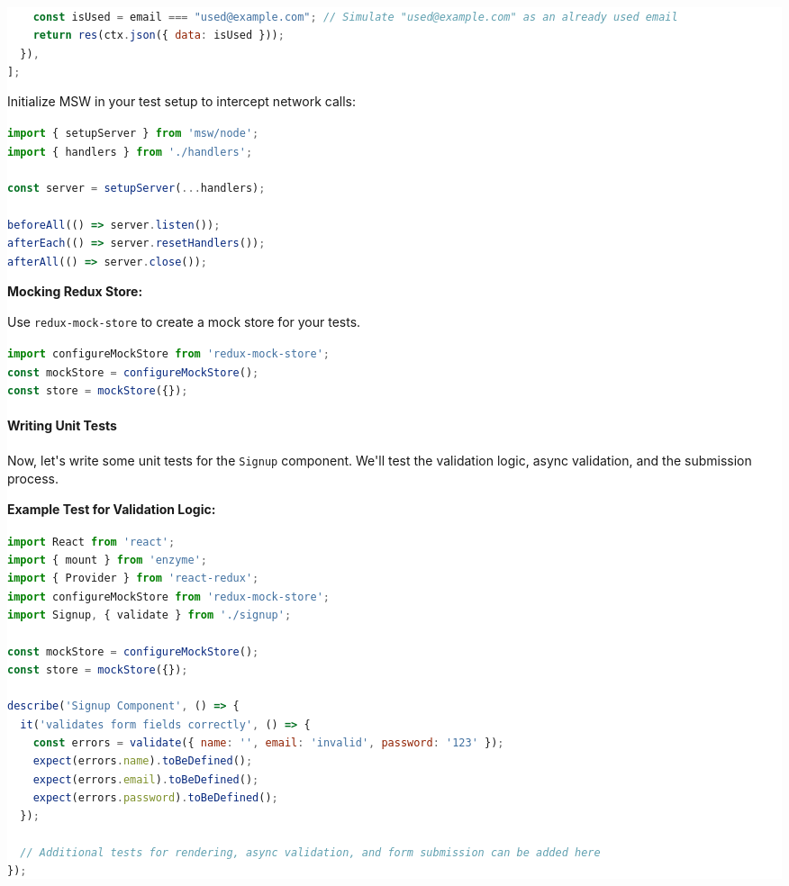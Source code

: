 ```js
    const isUsed = email === "used@example.com"; // Simulate "used@example.com" as an already used email
    return res(ctx.json({ data: isUsed }));
  }),
];
```

Initialize MSW in your test setup to intercept network calls:

```js
import { setupServer } from 'msw/node';
import { handlers } from './handlers';

const server = setupServer(...handlers);

beforeAll(() => server.listen());
afterEach(() => server.resetHandlers());
afterAll(() => server.close());
```

**Mocking Redux Store:**

Use `redux-mock-store` to create a mock store for your tests.

```js
import configureMockStore from 'redux-mock-store';
const mockStore = configureMockStore();
const store = mockStore({});
```

#### Writing Unit Tests

Now, let's write some unit tests for the `Signup` component. We'll test the validation logic, async validation, and the submission process.

**Example Test for Validation Logic:**

```js
import React from 'react';
import { mount } from 'enzyme';
import { Provider } from 'react-redux';
import configureMockStore from 'redux-mock-store';
import Signup, { validate } from './signup';

const mockStore = configureMockStore();
const store = mockStore({});

describe('Signup Component', () => {
  it('validates form fields correctly', () => {
    const errors = validate({ name: '', email: 'invalid', password: '123' });
    expect(errors.name).toBeDefined();
    expect(errors.email).toBeDefined();
    expect(errors.password).toBeDefined();
  });

  // Additional tests for rendering, async validation, and form submission can be added here
});
```
